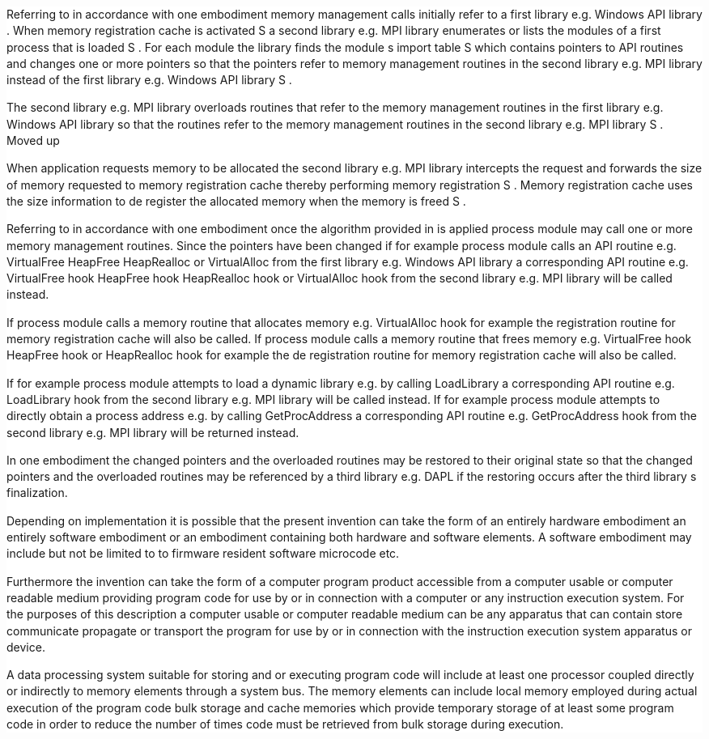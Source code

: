 Referring to in accordance with one embodiment memory management calls initially refer to a first library e.g. Windows API library . When memory registration cache is activated S a second library e.g. MPI library enumerates or lists the modules of a first process that is loaded S . For each module the library finds the module s import table S which contains pointers to API routines and changes one or more pointers so that the pointers refer to memory management routines in the second library e.g. MPI library instead of the first library e.g. Windows API library S .

The second library e.g. MPI library overloads routines that refer to the memory management routines in the first library e.g. Windows API library so that the routines refer to the memory management routines in the second library e.g. MPI library S . Moved up 

When application requests memory to be allocated the second library e.g. MPI library intercepts the request and forwards the size of memory requested to memory registration cache thereby performing memory registration S . Memory registration cache uses the size information to de register the allocated memory when the memory is freed S .

Referring to in accordance with one embodiment once the algorithm provided in is applied process module may call one or more memory management routines. Since the pointers have been changed if for example process module calls an API routine e.g. VirtualFree HeapFree HeapRealloc or VirtualAlloc from the first library e.g. Windows API library a corresponding API routine e.g. VirtualFree hook HeapFree hook HeapRealloc hook or VirtualAlloc hook from the second library e.g. MPI library will be called instead.

If process module calls a memory routine that allocates memory e.g. VirtualAlloc hook for example the registration routine for memory registration cache will also be called. If process module calls a memory routine that frees memory e.g. VirtualFree hook HeapFree hook or HeapRealloc hook for example the de registration routine for memory registration cache will also be called.

If for example process module attempts to load a dynamic library e.g. by calling LoadLibrary a corresponding API routine e.g. LoadLibrary hook from the second library e.g. MPI library will be called instead. If for example process module attempts to directly obtain a process address e.g. by calling GetProcAddress a corresponding API routine e.g. GetProcAddress hook from the second library e.g. MPI library will be returned instead.

In one embodiment the changed pointers and the overloaded routines may be restored to their original state so that the changed pointers and the overloaded routines may be referenced by a third library e.g. DAPL if the restoring occurs after the third library s finalization.

Depending on implementation it is possible that the present invention can take the form of an entirely hardware embodiment an entirely software embodiment or an embodiment containing both hardware and software elements. A software embodiment may include but not be limited to to firmware resident software microcode etc.

Furthermore the invention can take the form of a computer program product accessible from a computer usable or computer readable medium providing program code for use by or in connection with a computer or any instruction execution system. For the purposes of this description a computer usable or computer readable medium can be any apparatus that can contain store communicate propagate or transport the program for use by or in connection with the instruction execution system apparatus or device.

A data processing system suitable for storing and or executing program code will include at least one processor coupled directly or indirectly to memory elements through a system bus. The memory elements can include local memory employed during actual execution of the program code bulk storage and cache memories which provide temporary storage of at least some program code in order to reduce the number of times code must be retrieved from bulk storage during execution.
